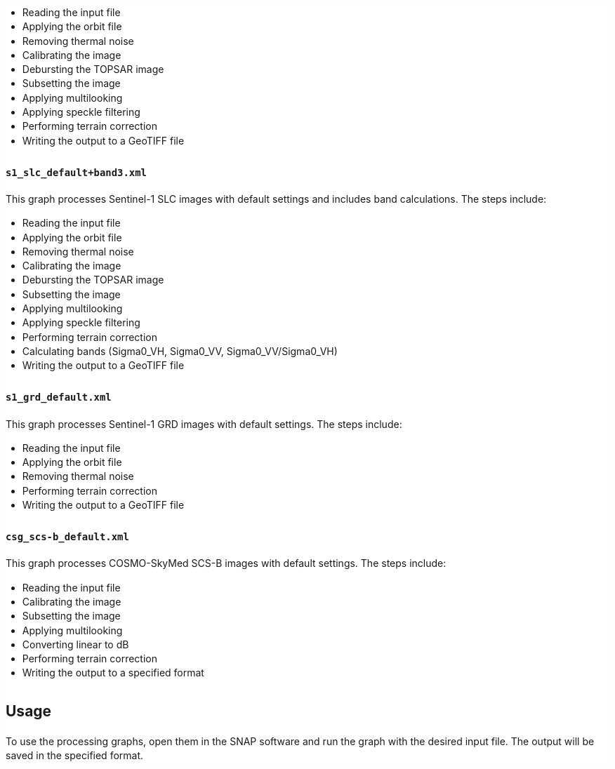- Reading the input file
- Applying the orbit file
- Removing thermal noise
- Calibrating the image
- Debursting the TOPSAR image
- Subsetting the image
- Applying multilooking
- Applying speckle filtering
- Performing terrain correction
- Writing the output to a GeoTIFF file

### `s1_slc_default+band3.xml`

This graph processes Sentinel-1 SLC images with default settings and includes band calculations. The steps include:

- Reading the input file
- Applying the orbit file
- Removing thermal noise
- Calibrating the image
- Debursting the TOPSAR image
- Subsetting the image
- Applying multilooking
- Applying speckle filtering
- Performing terrain correction
- Calculating bands (Sigma0_VH, Sigma0_VV, Sigma0_VV/Sigma0_VH)
- Writing the output to a GeoTIFF file

### `s1_grd_default.xml`

This graph processes Sentinel-1 GRD images with default settings. The steps include:

- Reading the input file
- Applying the orbit file
- Removing thermal noise
- Performing terrain correction
- Writing the output to a GeoTIFF file

### `csg_scs-b_default.xml`

This graph processes COSMO-SkyMed SCS-B images with default settings. The steps include:

- Reading the input file
- Calibrating the image
- Subsetting the image
- Applying multilooking
- Converting linear to dB
- Performing terrain correction
- Writing the output to a specified format

## Usage

To use the processing graphs, open them in the SNAP software and run the graph with the desired input file. The output will be saved in the specified format.
